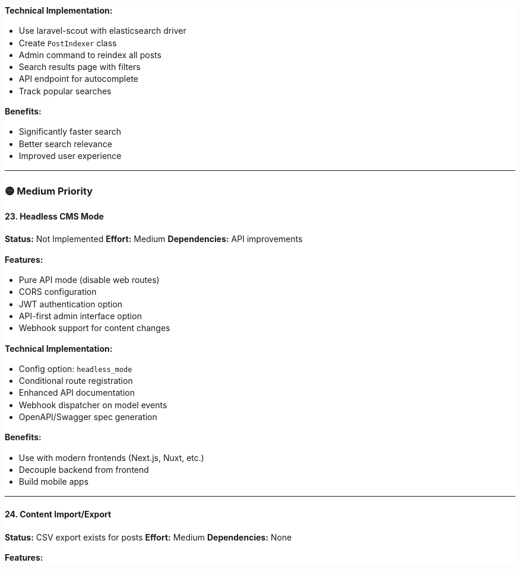 **Technical Implementation:**

- Use laravel-scout with elasticsearch driver
- Create `PostIndexer` class
- Admin command to reindex all posts
- Search results page with filters
- API endpoint for autocomplete
- Track popular searches

**Benefits:**

- Significantly faster search
- Better search relevance
- Improved user experience

---

### 🟡 Medium Priority

#### 23. **Headless CMS Mode**

**Status:** Not Implemented
**Effort:** Medium
**Dependencies:** API improvements

**Features:**

- Pure API mode (disable web routes)
- CORS configuration
- JWT authentication option
- API-first admin interface option
- Webhook support for content changes

**Technical Implementation:**

- Config option: `headless_mode`
- Conditional route registration
- Enhanced API documentation
- Webhook dispatcher on model events
- OpenAPI/Swagger spec generation

**Benefits:**

- Use with modern frontends (Next.js, Nuxt, etc.)
- Decouple backend from frontend
- Build mobile apps

---

#### 24. **Content Import/Export**

**Status:** CSV export exists for posts
**Effort:** Medium
**Dependencies:** None

**Features:**

